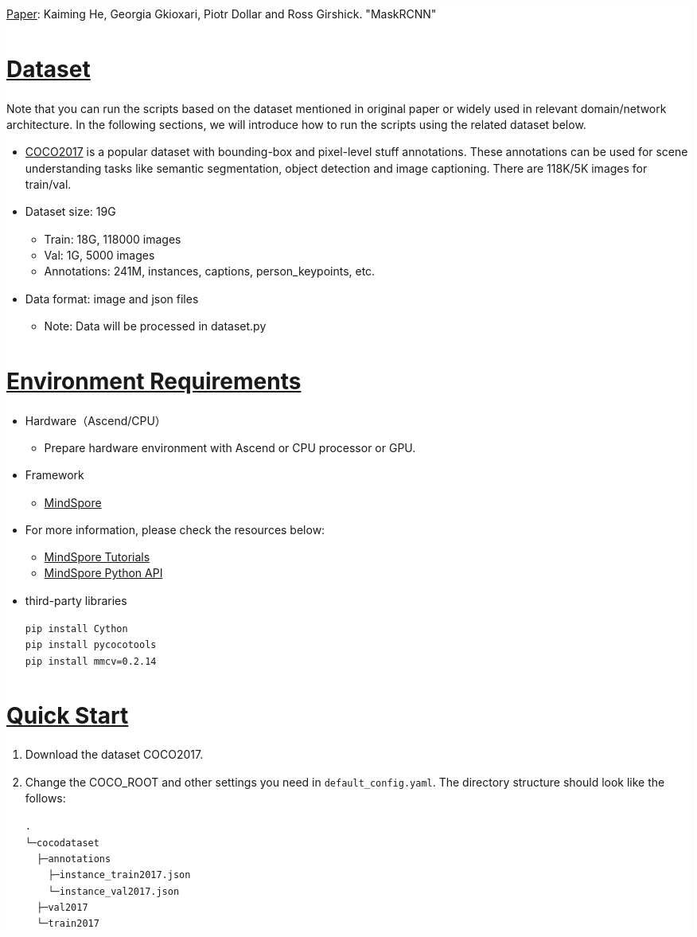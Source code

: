 [Paper](http://cn.arxiv.org/pdf/1703.06870v3): Kaiming He, Georgia Gkioxari, Piotr Dollar and Ross Girshick. "MaskRCNN"

# [Dataset](#contents)

Note that you can run the scripts based on the dataset mentioned in original paper or widely used in relevant domain/network architecture. In the following sections, we will introduce how to run the scripts using the related dataset below.

- [COCO2017](https://cocodataset.org/) is a popular dataset with bounding-box and pixel-level stuff annotations. These annotations can be used for scene understanding tasks like semantic segmentation, object detection and image captioning. There are 118K/5K images for train/val.

- Dataset size: 19G
    - Train: 18G, 118000 images
    - Val: 1G, 5000 images
    - Annotations: 241M, instances, captions, person_keypoints, etc.

- Data format: image and json files
    - Note: Data will be processed in dataset.py

# [Environment Requirements](#contents)

- Hardware（Ascend/CPU）
    - Prepare hardware environment with Ascend or CPU processor or GPU.
- Framework
    - [MindSpore](https://gitee.com/mindspore/mindspore)
- For more information, please check the resources below:
    - [MindSpore Tutorials](https://www.mindspore.cn/tutorials/en/master/index.html)
    - [MindSpore Python API](https://www.mindspore.cn/docs/en/master/index.html)

- third-party libraries

    ```bash
    pip install Cython
    pip install pycocotools
    pip install mmcv=0.2.14
    ```

# [Quick Start](#contents)

1. Download the dataset COCO2017.

2. Change the COCO_ROOT and other settings you need in `default_config.yaml`. The directory structure should look like the follows:

    ```
    .
    └─cocodataset
      ├─annotations
        ├─instance_train2017.json
        └─instance_val2017.json
      ├─val2017
      └─train2017
    ```
